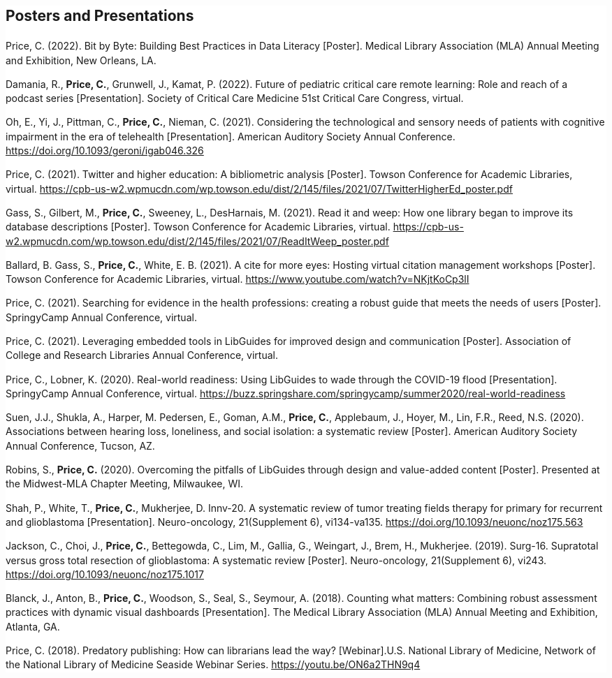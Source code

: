 ## Posters and Presentations  <a name="posters"></a>

Price, C. (2022). Bit by Byte: Building Best Practices in Data Literacy [Poster]. Medical Library Association (MLA) Annual Meeting and Exhibition, New Orleans, LA.

Damania, R., **Price, C.**, Grunwell, J., Kamat, P. (2022). Future of pediatric critical care remote learning: Role and reach of a podcast series [Presentation]. Society of Critical Care Medicine 51st Critical Care Congress, virtual.

Oh, E., Yi, J., Pittman, C., **Price, C.**, Nieman, C. (2021). Considering the technological and sensory needs of patients with cognitive impairment in the era of telehealth [Presentation]. American Auditory Society Annual Conference. https://doi.org/10.1093/geroni/igab046.326 

Price, C. (2021). Twitter and higher education: A bibliometric analysis [Poster]. Towson Conference for Academic Libraries, virtual. https://cpb-us-w2.wpmucdn.com/wp.towson.edu/dist/2/145/files/2021/07/TwitterHigherEd_poster.pdf 

Gass, S., Gilbert, M., **Price, C.**, Sweeney, L., DesHarnais, M. (2021). Read it and weep: How one library began to improve its database descriptions [Poster]. Towson Conference for Academic Libraries, virtual. https://cpb-us-w2.wpmucdn.com/wp.towson.edu/dist/2/145/files/2021/07/ReadItWeep_poster.pdf

Ballard, B. Gass, S., **Price, C.**, White, E. B. (2021). A cite for more eyes: Hosting virtual citation management workshops [Poster]. Towson Conference for Academic Libraries, virtual. https://www.youtube.com/watch?v=NKjtKoCp3lI 

Price, C. (2021). Searching for evidence in the health professions: creating a robust guide that meets the needs of users [Poster]. SpringyCamp Annual Conference, virtual.

Price, C. (2021). Leveraging embedded tools in LibGuides for improved design and communication [Poster]. Association of College and Research Libraries Annual Conference, virtual.

Price, C., Lobner, K. (2020). Real-world readiness: Using LibGuides to wade through the COVID-19 flood [Presentation]. SpringyCamp Annual Conference, virtual. https://buzz.springshare.com/springycamp/summer2020/real-world-readiness   

Suen, J.J., Shukla, A., Harper, M. Pedersen, E., Goman, A.M., **Price, C.**, Applebaum, J., Hoyer, M., Lin, F.R., Reed, N.S. (2020). Associations between hearing loss, loneliness, and social isolation: a systematic review [Poster]. American Auditory Society Annual Conference, Tucson, AZ.

Robins, S., **Price, C.** (2020). Overcoming the pitfalls of LibGuides through design and value-added content [Poster]. Presented at the Midwest-MLA Chapter Meeting, Milwaukee, WI.

Shah, P., White, T., **Price, C.**, Mukherjee, D. Innv-20. A systematic review of tumor treating fields therapy for primary for recurrent and glioblastoma [Presentation]. Neuro-oncology, 21(Supplement 6), vi134-va135. https://doi.org/10.1093/neuonc/noz175.563

Jackson, C., Choi, J., **Price, C.**,  Bettegowda, C., Lim, M., Gallia, G., Weingart, J., Brem, H., Mukherjee. (2019). Surg-16. Supratotal versus gross total resection of glioblastoma: A systematic review [Poster]. Neuro-oncology, 21(Supplement 6), vi243. https://doi.org/10.1093/neuonc/noz175.1017 

Blanck, J., Anton, B., **Price, C.**, Woodson, S., Seal, S., Seymour, A. (2018). Counting what matters: Combining robust assessment practices with dynamic visual dashboards [Presentation]. The Medical Library Association (MLA) Annual Meeting and Exhibition, Atlanta, GA.

Price, C. (2018). Predatory publishing: How can librarians lead the way? [Webinar].U.S. National Library of Medicine, Network of the National Library of Medicine Seaside Webinar Series. https://youtu.be/ON6a2THN9q4
